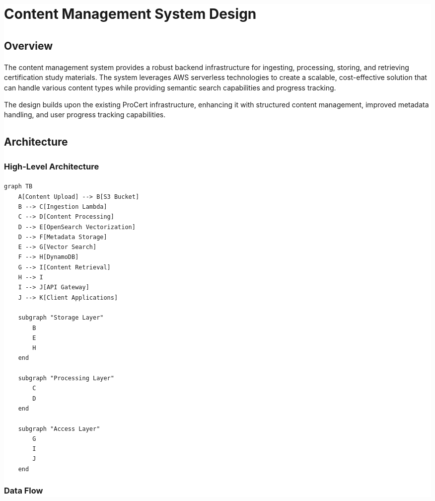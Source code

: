 # Content Management System Design

## Overview

The content management system provides a robust backend infrastructure for ingesting, processing, storing, and retrieving certification study materials. The system leverages AWS serverless technologies to create a scalable, cost-effective solution that can handle various content types while providing semantic search capabilities and progress tracking.

The design builds upon the existing ProCert infrastructure, enhancing it with structured content management, improved metadata handling, and user progress tracking capabilities.

## Architecture

### High-Level Architecture

```mermaid
graph TB
    A[Content Upload] --> B[S3 Bucket]
    B --> C[Ingestion Lambda]
    C --> D[Content Processing]
    D --> E[OpenSearch Vectorization]
    D --> F[Metadata Storage]
    E --> G[Vector Search]
    F --> H[DynamoDB]
    G --> I[Content Retrieval]
    H --> I
    I --> J[API Gateway]
    J --> K[Client Applications]
    
    subgraph "Storage Layer"
        B
        E
        H
    end
    
    subgraph "Processing Layer"
        C
        D
    end
    
    subgraph "Access Layer"
        G
        I
        J
    end
```

### Data Flow
